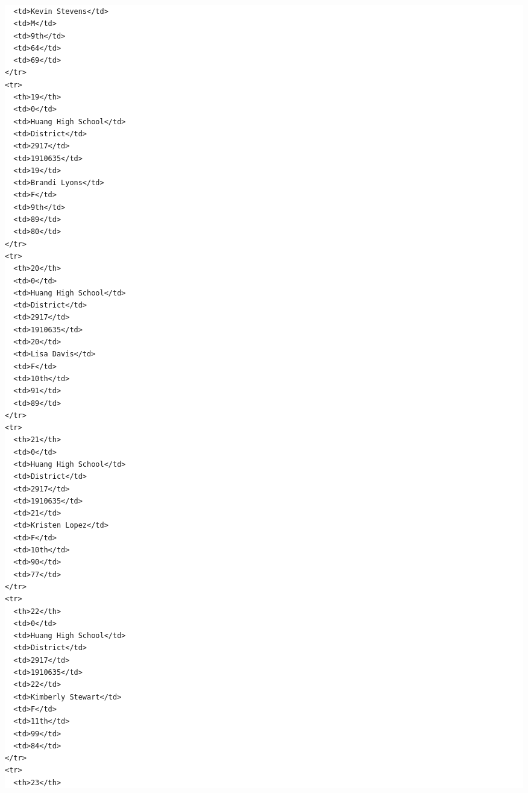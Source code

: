       <td>Kevin Stevens</td>
      <td>M</td>
      <td>9th</td>
      <td>64</td>
      <td>69</td>
    </tr>
    <tr>
      <th>19</th>
      <td>0</td>
      <td>Huang High School</td>
      <td>District</td>
      <td>2917</td>
      <td>1910635</td>
      <td>19</td>
      <td>Brandi Lyons</td>
      <td>F</td>
      <td>9th</td>
      <td>89</td>
      <td>80</td>
    </tr>
    <tr>
      <th>20</th>
      <td>0</td>
      <td>Huang High School</td>
      <td>District</td>
      <td>2917</td>
      <td>1910635</td>
      <td>20</td>
      <td>Lisa Davis</td>
      <td>F</td>
      <td>10th</td>
      <td>91</td>
      <td>89</td>
    </tr>
    <tr>
      <th>21</th>
      <td>0</td>
      <td>Huang High School</td>
      <td>District</td>
      <td>2917</td>
      <td>1910635</td>
      <td>21</td>
      <td>Kristen Lopez</td>
      <td>F</td>
      <td>10th</td>
      <td>90</td>
      <td>77</td>
    </tr>
    <tr>
      <th>22</th>
      <td>0</td>
      <td>Huang High School</td>
      <td>District</td>
      <td>2917</td>
      <td>1910635</td>
      <td>22</td>
      <td>Kimberly Stewart</td>
      <td>F</td>
      <td>11th</td>
      <td>99</td>
      <td>84</td>
    </tr>
    <tr>
      <th>23</th>